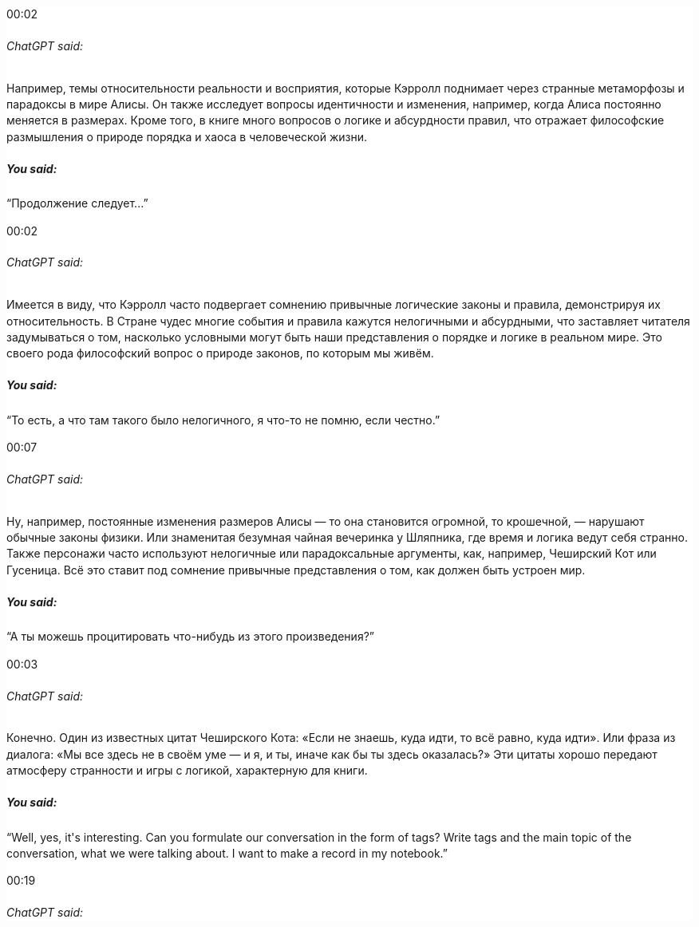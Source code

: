 00:02

###### ChatGPT said:

Например, темы относительности реальности и восприятия, которые Кэрролл поднимает через странные метаморфозы и парадоксы в мире Алисы. Он также исследует вопросы идентичности и изменения, например, когда Алиса постоянно меняется в размерах. Кроме того, в книге много вопросов о логике и абсурдности правил, что отражает философские размышления о природе порядка и хаоса в человеческой жизни.

##### You said:

“Продолжение следует...”

00:02

###### ChatGPT said:

Имеется в виду, что Кэрролл часто подвергает сомнению привычные логические законы и правила, демонстрируя их относительность. В Стране чудес многие события и правила кажутся нелогичными и абсурдными, что заставляет читателя задумываться о том, насколько условными могут быть наши представления о порядке и логике в реальном мире. Это своего рода философский вопрос о природе законов, по которым мы живём.

##### You said:

“То есть, а что там такого было нелогичного, я что-то не помню, если честно.”

00:07

###### ChatGPT said:

Ну, например, постоянные изменения размеров Алисы — то она становится огромной, то крошечной, — нарушают обычные законы физики. Или знаменитая безумная чайная вечеринка у Шляпника, где время и логика ведут себя странно. Также персонажи часто используют нелогичные или парадоксальные аргументы, как, например, Чеширский Кот или Гусеница. Всё это ставит под сомнение привычные представления о том, как должен быть устроен мир.

##### You said:

“А ты можешь процитировать что-нибудь из этого произведения?”

00:03

###### ChatGPT said:

Конечно. Один из известных цитат Чеширского Кота: «Если не знаешь, куда идти, то всё равно, куда идти». Или фраза из диалога: «Мы все здесь не в своём уме — и я, и ты, иначе как бы ты здесь оказалась?» Эти цитаты хорошо передают атмосферу странности и игры с логикой, характерную для книги.

##### You said:

“Well, yes, it's interesting. Can you formulate our conversation in the form of tags? Write tags and the main topic of the conversation, what we were talking about. I want to make a record in my notebook.”

00:19

###### ChatGPT said:
